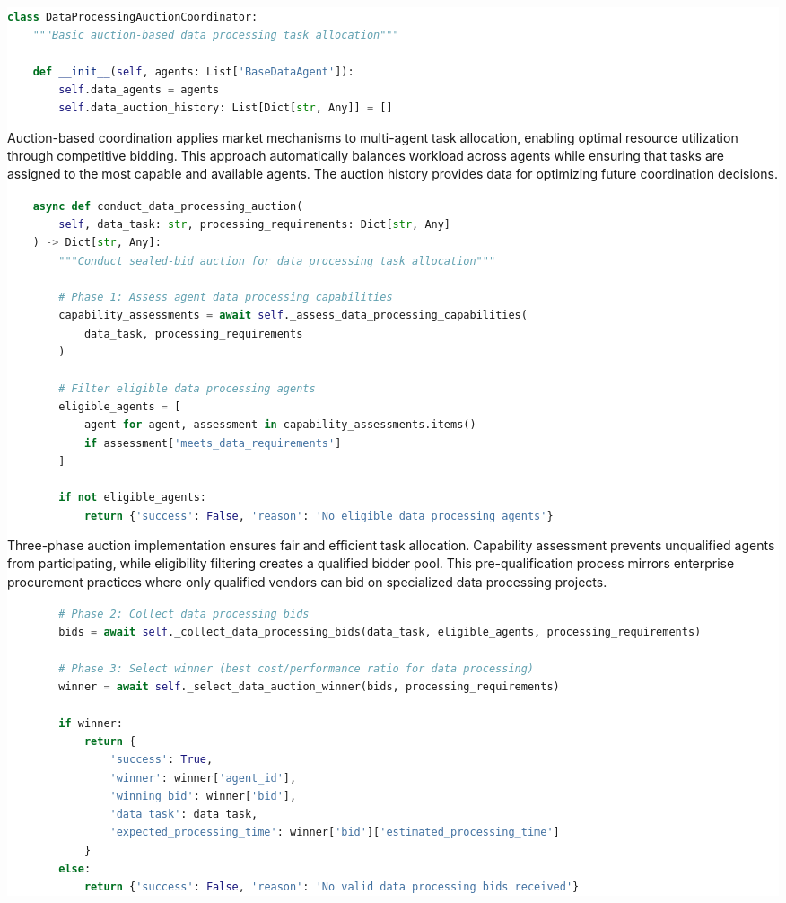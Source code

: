 ```python
class DataProcessingAuctionCoordinator:
    """Basic auction-based data processing task allocation"""
    
    def __init__(self, agents: List['BaseDataAgent']):
        self.data_agents = agents
        self.data_auction_history: List[Dict[str, Any]] = []
```

Auction-based coordination applies market mechanisms to multi-agent task allocation, enabling optimal resource utilization through competitive bidding. This approach automatically balances workload across agents while ensuring that tasks are assigned to the most capable and available agents. The auction history provides data for optimizing future coordination decisions.

```python
    async def conduct_data_processing_auction(
        self, data_task: str, processing_requirements: Dict[str, Any]
    ) -> Dict[str, Any]:
        """Conduct sealed-bid auction for data processing task allocation"""
        
        # Phase 1: Assess agent data processing capabilities
        capability_assessments = await self._assess_data_processing_capabilities(
            data_task, processing_requirements
        )
        
        # Filter eligible data processing agents
        eligible_agents = [
            agent for agent, assessment in capability_assessments.items()
            if assessment['meets_data_requirements']
        ]
        
        if not eligible_agents:
            return {'success': False, 'reason': 'No eligible data processing agents'}
```

Three-phase auction implementation ensures fair and efficient task allocation. Capability assessment prevents unqualified agents from participating, while eligibility filtering creates a qualified bidder pool. This pre-qualification process mirrors enterprise procurement practices where only qualified vendors can bid on specialized data processing projects.

```python
        # Phase 2: Collect data processing bids
        bids = await self._collect_data_processing_bids(data_task, eligible_agents, processing_requirements)
        
        # Phase 3: Select winner (best cost/performance ratio for data processing)
        winner = await self._select_data_auction_winner(bids, processing_requirements)
        
        if winner:
            return {
                'success': True,
                'winner': winner['agent_id'],
                'winning_bid': winner['bid'],
                'data_task': data_task,
                'expected_processing_time': winner['bid']['estimated_processing_time']
            }
        else:
            return {'success': False, 'reason': 'No valid data processing bids received'}
```
